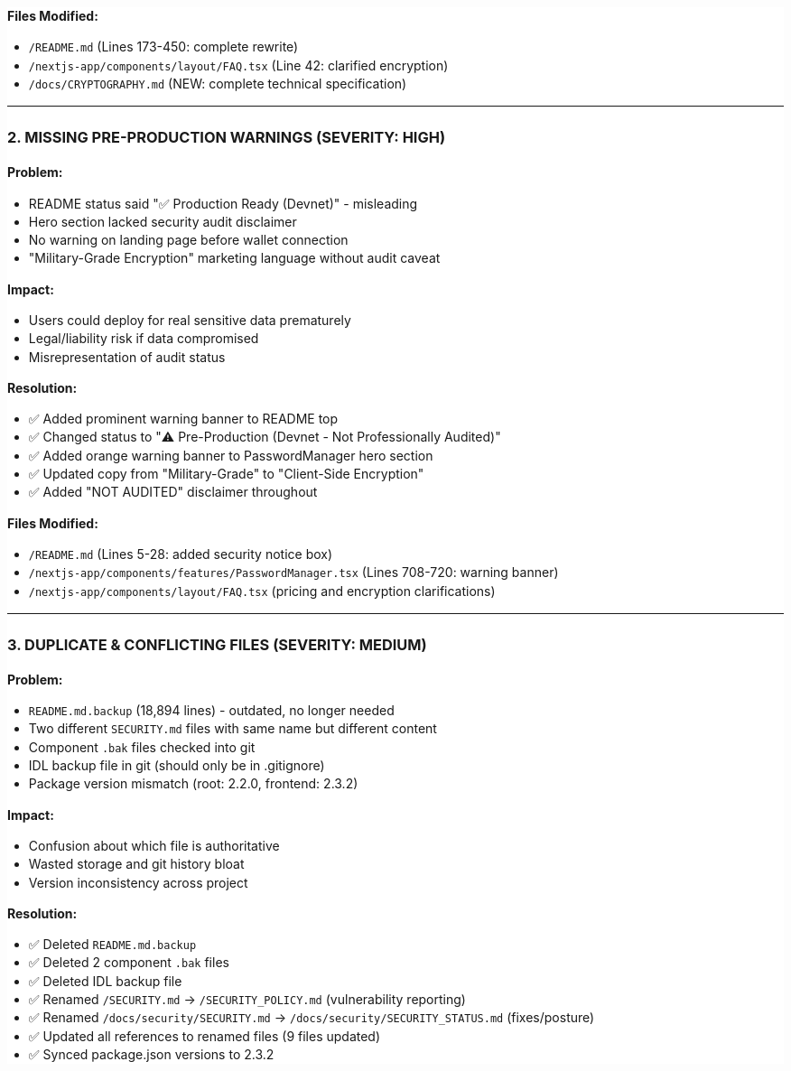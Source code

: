 **Files Modified:**
- `/README.md` (Lines 173-450: complete rewrite)
- `/nextjs-app/components/layout/FAQ.tsx` (Line 42: clarified encryption)
- `/docs/CRYPTOGRAPHY.md` (NEW: complete technical specification)

---

### 2. **MISSING PRE-PRODUCTION WARNINGS** (SEVERITY: HIGH)

**Problem:**
- README status said "✅ Production Ready (Devnet)" - misleading
- Hero section lacked security audit disclaimer
- No warning on landing page before wallet connection
- "Military-Grade Encryption" marketing language without audit caveat

**Impact:**
- Users could deploy for real sensitive data prematurely
- Legal/liability risk if data compromised
- Misrepresentation of audit status

**Resolution:**
- ✅ Added prominent warning banner to README top
- ✅ Changed status to "⚠️ Pre-Production (Devnet - Not Professionally Audited)"
- ✅ Added orange warning banner to PasswordManager hero section
- ✅ Updated copy from "Military-Grade" to "Client-Side Encryption"
- ✅ Added "NOT AUDITED" disclaimer throughout

**Files Modified:**
- `/README.md` (Lines 5-28: added security notice box)
- `/nextjs-app/components/features/PasswordManager.tsx` (Lines 708-720: warning banner)
- `/nextjs-app/components/layout/FAQ.tsx` (pricing and encryption clarifications)

---

### 3. **DUPLICATE & CONFLICTING FILES** (SEVERITY: MEDIUM)

**Problem:**
- `README.md.backup` (18,894 lines) - outdated, no longer needed
- Two different `SECURITY.md` files with same name but different content
- Component `.bak` files checked into git
- IDL backup file in git (should only be in .gitignore)
- Package version mismatch (root: 2.2.0, frontend: 2.3.2)

**Impact:**
- Confusion about which file is authoritative
- Wasted storage and git history bloat
- Version inconsistency across project

**Resolution:**
- ✅ Deleted `README.md.backup`
- ✅ Deleted 2 component `.bak` files
- ✅ Deleted IDL backup file
- ✅ Renamed `/SECURITY.md` → `/SECURITY_POLICY.md` (vulnerability reporting)
- ✅ Renamed `/docs/security/SECURITY.md` → `/docs/security/SECURITY_STATUS.md` (fixes/posture)
- ✅ Updated all references to renamed files (9 files updated)
- ✅ Synced package.json versions to 2.3.2

